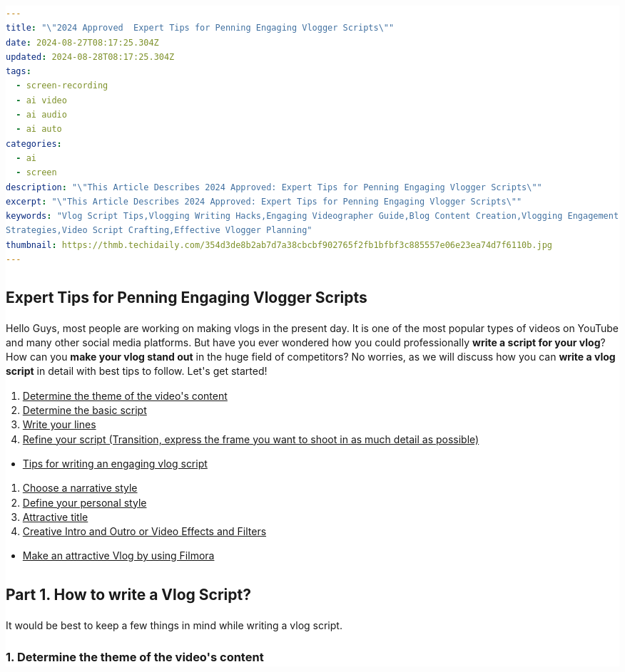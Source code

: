 ```yaml
---
title: "\"2024 Approved  Expert Tips for Penning Engaging Vlogger Scripts\""
date: 2024-08-27T08:17:25.304Z
updated: 2024-08-28T08:17:25.304Z
tags: 
  - screen-recording
  - ai video
  - ai audio
  - ai auto
categories: 
  - ai
  - screen
description: "\"This Article Describes 2024 Approved: Expert Tips for Penning Engaging Vlogger Scripts\""
excerpt: "\"This Article Describes 2024 Approved: Expert Tips for Penning Engaging Vlogger Scripts\""
keywords: "Vlog Script Tips,Vlogging Writing Hacks,Engaging Videographer Guide,Blog Content Creation,Vlogging Engagement Strategies,Video Script Crafting,Effective Vlogger Planning"
thumbnail: https://thmb.techidaily.com/354d3de8b2ab7d7a38cbcbf902765f2fb1bfbf3c885557e06e23ea74d7f6110b.jpg
---
```


## Expert Tips for Penning Engaging Vlogger Scripts

Hello Guys, most people are working on making vlogs in the present day. It is one of the most popular types of videos on YouTube and many other social media platforms. But have you ever wondered how you could professionally **write a script for your vlog**? How can you **make your vlog stand out** in the huge field of competitors? No worries, as we will discuss how you can **write a vlog script** in detail with best tips to follow. Let's get started!

1. [Determine the theme of the video's content](#part1-1)
2. [Determine the basic script](#part1-2)
3. [Write your lines](#part1-3)
4. [Refine your script (Transition, express the frame you want to shoot in as much detail as possible)](#part1-4)

* [Tips for writing an engaging vlog script](#part2)  

1. [Choose a narrative style](#part2-1)  
2. [Define your personal style](#part2-2)  
3. [Attractive title](#part2-3)  
4. [Creative Intro and Outro or Video Effects and Filters](#part2-4)

* [Make an attractive Vlog by using Filmora](#part3)

## Part 1\. How to write a Vlog Script?

It would be best to keep a few things in mind while writing a vlog script.

### 1\. Determine the theme of the video's content
